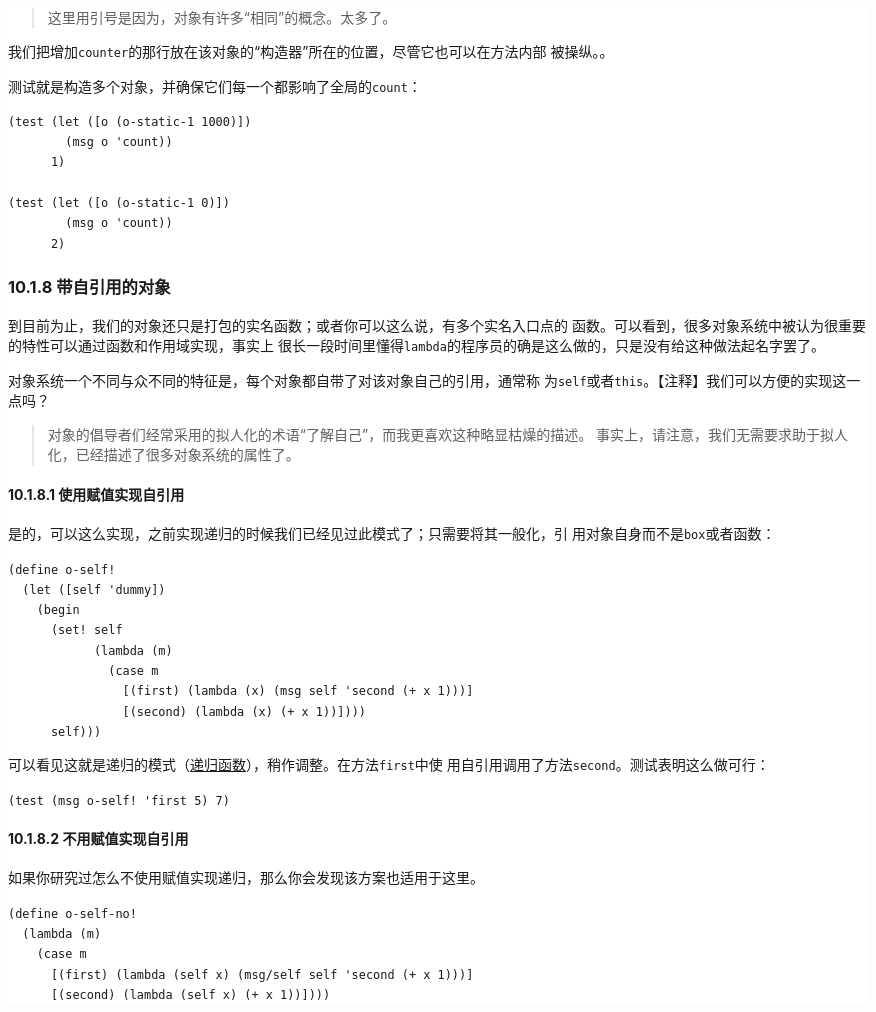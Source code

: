 > 这里用引号是因为，对象有许多“相同”的概念。太多了。

我们把增加`counter`的那行放在该对象的“构造器”所在的位置，尽管它也可以在方法内部
被操纵。。

测试就是构造多个对象，并确保它们每一个都影响了全局的`count`：

```Racket
(test (let ([o (o-static-1 1000)])
        (msg o 'count))
      1)

(test (let ([o (o-static-1 0)])
        (msg o 'count))
      2)
```

### 10.1.8 带自引用的对象

到目前为止，我们的对象还只是打包的实名函数；或者你可以这么说，有多个实名入口点的
函数。可以看到，很多对象系统中被认为很重要的特性可以通过函数和作用域实现，事实上
很长一段时间里懂得`lambda`的程序员的确是这么做的，只是没有给这种做法起名字罢了。

对象系统一个不同与众不同的特征是，每个对象都自带了对该对象自己的引用，通常称
为`self`或者`this`。【注释】我们可以方便的实现这一点吗？

> 对象的倡导者们经常采用的拟人化的术语“了解自己”，而我更喜欢这种略显枯燥的描述。
> 事实上，请注意，我们无需要求助于拟人化，已经描述了很多对象系统的属性了。

#### 10.1.8.1 使用赋值实现自引用

是的，可以这么实现，之前实现递归的时候我们已经见过此模式了；只需要将其一般化，引
用对象自身而不是`box`或者函数：

```Racket
(define o-self!
  (let ([self 'dummy])
    (begin
      (set! self
            (lambda (m)
              (case m
                [(first) (lambda (x) (msg self 'second (+ x 1)))]
                [(second) (lambda (x) (+ x 1))])))
      self)))
```

可以看见这就是递归的模式（[递归函数](./chap09.md)），稍作调整。在方法`first`中使
用自引用调用了方法`second`。测试表明这么做可行：

```Racket
(test (msg o-self! 'first 5) 7)
```

#### 10.1.8.2 不用赋值实现自引用

如果你研究过怎么不使用赋值实现递归，那么你会发现该方案也适用于这里。

```Racket
(define o-self-no!
  (lambda (m)
    (case m
      [(first) (lambda (self x) (msg/self self 'second (+ x 1)))]
      [(second) (lambda (self x) (+ x 1))])))
```
